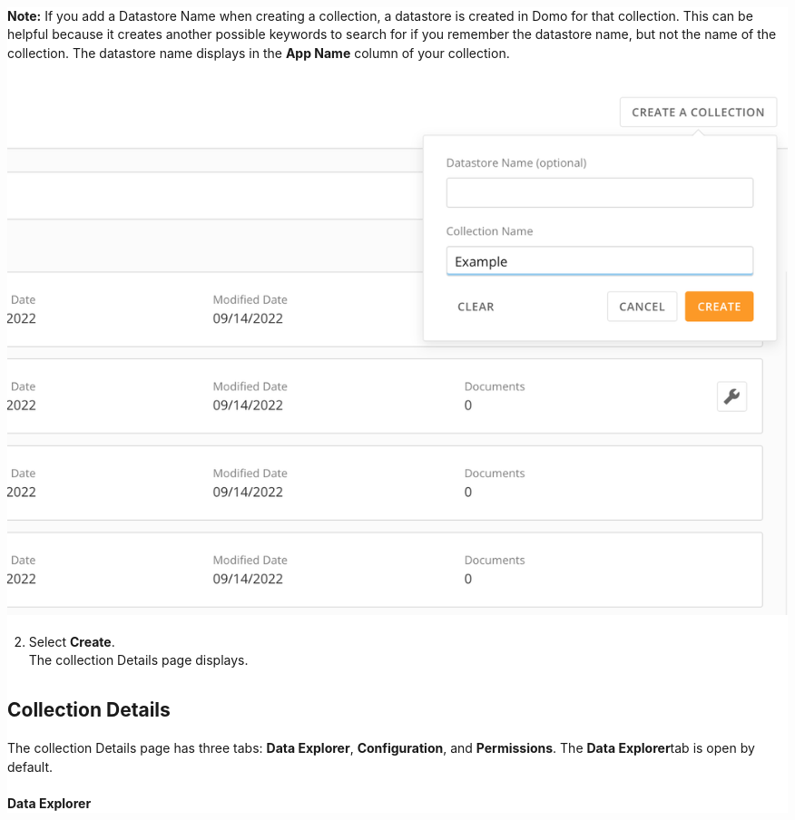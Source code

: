 **Note:** If you add a Datastore Name when creating a collection, a datastore is created in Domo for that collection. This can be helpful because it creates another possible keywords to search for if you remember the datastore name, but not the name of the collection. The datastore name displays in the **App Name** column of your collection.  
  




**![create_a_collection.png](create_a_collection.png)**


2. Select **Create**.  
The collection Details page displays.


Collection Details
------------------


The collection Details page has three tabs: **Data Explorer**, **Configuration**, and **Permissions**. The **Data Explorer**tab is open by default.


#### Data Explorer

